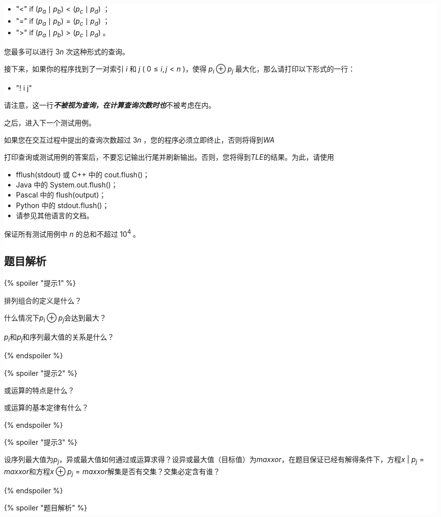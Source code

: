 - "<" if $(p_a \mid p_b) < (p_c \mid p_d)$ ；
- "=" if $(p_a \mid p_b) = (p_c \mid p_d)$ ；
- "\>" if $(p_a \mid p_b) > (p_c \mid p_d)$ 。

您最多可以进行 $3n$ 次这种形式的查询。

接下来，如果你的程序找到了一对索引 $i$ 和 $j$ ( $0 \le i, j < n$ )，使得 $p_i \oplus p_j$ 最大化，那么请打印以下形式的一行：

- "! i j"

请注意，这一行***不被视为查询，在计算查询次数时也***不被考虑在内。

之后，进入下一个测试用例。

如果您在交互过程中提出的查询次数超过 $3n$ ，您的程序必须立即终止，否则将得到$WA$

打印查询或测试用例的答案后，不要忘记输出行尾并刷新输出。否则，您将得到$TLE$的结果。为此，请使用

- fflush(stdout) 或 C++ 中的 cout.flush()；
- Java 中的 System.out.flush()；
- Pascal 中的 flush(output)；
- Python 中的 stdout.flush()；
- 请参见其他语言的文档。

保证所有测试用例中 $n$ 的总和不超过 $10^4$ 。

## 题目解析

{% spoiler "提示1" %}



排列组合的定义是什么？

什么情况下$p_i \oplus p_j$会达到最大？

$p_i$和$p_j$​和序列最大值的关系是什么？



{% endspoiler %}

{% spoiler "提示2" %}



或运算的特点是什么？

或运算的基本定律有什么？



{% endspoiler %}

{% spoiler "提示3" %}



设序列最大值为$p_j$，异或最大值如何通过或运算求得？设异或最大值（目标值）为$maxxor$，在题目保证已经有解得条件下，方程$x\ |\  p_j=maxxor$和方程$x\oplus p_j=maxxor$​解集是否有交集？交集必定含有谁？



{% endspoiler %}

{% spoiler "题目解析" %}
